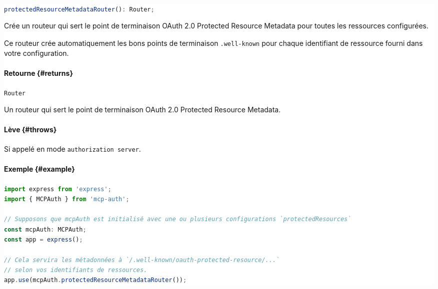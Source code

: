 ```ts
protectedResourceMetadataRouter(): Router;
```

Crée un routeur qui sert le point de terminaison OAuth 2.0 Protected Resource Metadata
pour toutes les ressources configurées.

Ce routeur crée automatiquement les bons points de terminaison `.well-known` pour chaque
identifiant de ressource fourni dans votre configuration.

#### Retourne {#returns}

`Router`

Un routeur qui sert le point de terminaison OAuth 2.0 Protected Resource Metadata.

#### Lève {#throws}

Si appelé en mode `authorization server`.

#### Exemple {#example}

```ts
import express from 'express';
import { MCPAuth } from 'mcp-auth';

// Supposons que mcpAuth est initialisé avec une ou plusieurs configurations `protectedResources`
const mcpAuth: MCPAuth;
const app = express();

// Cela servira les métadonnées à `/.well-known/oauth-protected-resource/...`
// selon vos identifiants de ressources.
app.use(mcpAuth.protectedResourceMetadataRouter());
```
